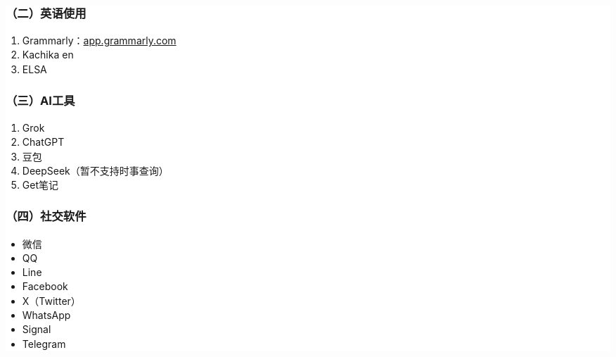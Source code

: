 ### （二）英语使用
1. Grammarly：[app.grammarly.com](https://app.grammarly.com/)
2. Kachika en
3. ELSA

### （三）AI工具
1. Grok
2. ChatGPT
3. 豆包
4. DeepSeek（暂不支持时事查询）
5. Get笔记

### （四）社交软件
- 微信
- QQ
- Line
- Facebook
- X（Twitter）
- WhatsApp
- Signal
- Telegram
